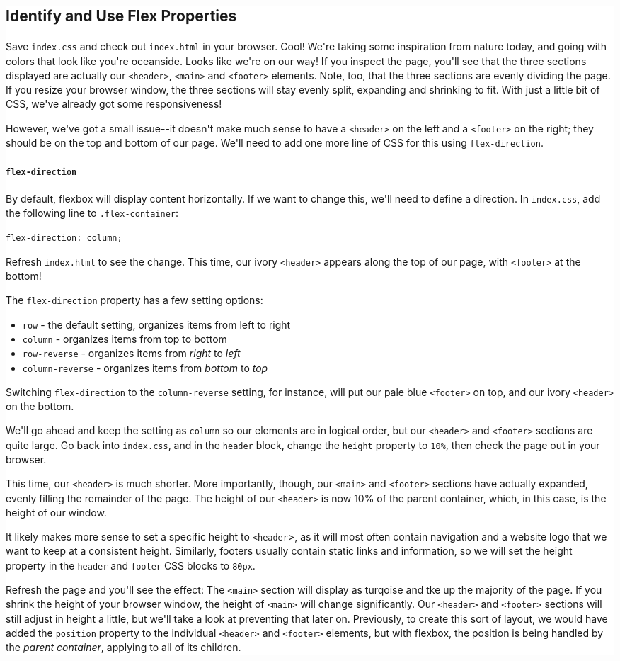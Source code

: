 ## Identify and Use Flex Properties
Save `index.css` and check out `index.html` in your browser. Cool! We're taking
some inspiration from nature today, and going with colors that look like you're
oceanside. Looks like we're on our way! If you inspect the page, you'll see that
the three sections displayed are actually our `<header>`, `<main>` and
`<footer>` elements. Note, too, that the three sections are evenly dividing the
page. If you resize your browser window, the three sections will stay evenly
split, expanding and shrinking to fit. With just a little bit of CSS, we've
already got some responsiveness!

However, we've got a small issue--it doesn't make much sense to have a
`<header>` on the left and a `<footer>` on the right; they should be on the top
and bottom of our page. We'll need to add one more line of CSS for this using
`flex-direction`.

#### `flex-direction`

By default, flexbox will display content horizontally. If we want to change
this, we'll need to define a direction. In `index.css`, add the following line
to `.flex-container`: 

```
flex-direction: column;
```

Refresh `index.html` to see the change. This time, our ivory `<header>` appears
along the top of our page, with `<footer>` at the bottom! 

The `flex-direction` property has a few setting options:

* `row` - the default setting, organizes items from left to right
* `column` - organizes items from top to bottom
* `row-reverse` - organizes items from _right_ to _left_
* `column-reverse` - organizes items from _bottom_ to _top_

Switching `flex-direction` to the `column-reverse` setting, for instance, will
put our pale blue `<footer>` on top, and our ivory `<header>` on the bottom.

We'll go ahead and keep the setting as `column` so our elements are in logical
order, but our `<header>` and `<footer>` sections are quite large. Go back into
`index.css`, and in the `header` block, change the `height` property to `10%`,
then check the page out in your browser.

This time, our `<header>` is much shorter. More importantly, though, our
`<main>` and `<footer>` sections have actually expanded, evenly filling the
remainder of the page. The height of our `<header>` is now 10% of the parent
container, which, in this case, is the height of our window.

It likely makes more sense to set a specific height to `<header`>, as it will most
often contain navigation and a website logo that we want to keep at a consistent
height. Similarly, footers usually contain static links and information, so we will
set the height property in the `header` and `footer` CSS blocks to `80px`.

Refresh the page and you'll see the effect: The `<main>` section will display as
turqoise and tke up the majority of the page. If you shrink the height of your browser
window, the height of `<main>` will change significantly. Our `<header>` and
`<footer>` sections will still adjust in height a little, but we'll take a look
at preventing that later on. Previously, to create this sort of layout, we would
have added the `position` property to the individual `<header>` and `<footer>`
elements, but with flexbox, the position is being handled by the _parent
container_, applying to all of its children.
